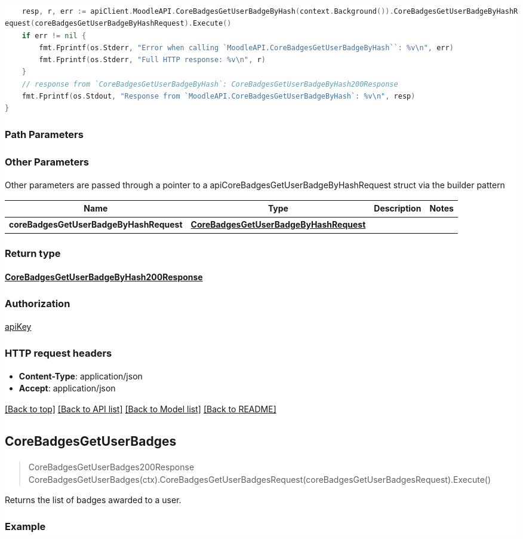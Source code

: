 ```go
	resp, r, err := apiClient.MoodleAPI.CoreBadgesGetUserBadgeByHash(context.Background()).CoreBadgesGetUserBadgeByHashRequest(coreBadgesGetUserBadgeByHashRequest).Execute()
	if err != nil {
		fmt.Fprintf(os.Stderr, "Error when calling `MoodleAPI.CoreBadgesGetUserBadgeByHash``: %v\n", err)
		fmt.Fprintf(os.Stderr, "Full HTTP response: %v\n", r)
	}
	// response from `CoreBadgesGetUserBadgeByHash`: CoreBadgesGetUserBadgeByHash200Response
	fmt.Fprintf(os.Stdout, "Response from `MoodleAPI.CoreBadgesGetUserBadgeByHash`: %v\n", resp)
}
```

### Path Parameters



### Other Parameters

Other parameters are passed through a pointer to a apiCoreBadgesGetUserBadgeByHashRequest struct via the builder pattern


Name | Type | Description  | Notes
------------- | ------------- | ------------- | -------------
 **coreBadgesGetUserBadgeByHashRequest** | [**CoreBadgesGetUserBadgeByHashRequest**](CoreBadgesGetUserBadgeByHashRequest.md) |  | 

### Return type

[**CoreBadgesGetUserBadgeByHash200Response**](CoreBadgesGetUserBadgeByHash200Response.md)

### Authorization

[apiKey](../README.md#apiKey)

### HTTP request headers

- **Content-Type**: application/json
- **Accept**: application/json

[[Back to top]](#) [[Back to API list]](../README.md#documentation-for-api-endpoints)
[[Back to Model list]](../README.md#documentation-for-models)
[[Back to README]](../README.md)


## CoreBadgesGetUserBadges

> CoreBadgesGetUserBadges200Response CoreBadgesGetUserBadges(ctx).CoreBadgesGetUserBadgesRequest(coreBadgesGetUserBadgesRequest).Execute()

Returns the list of badges awarded to a user.



### Example
